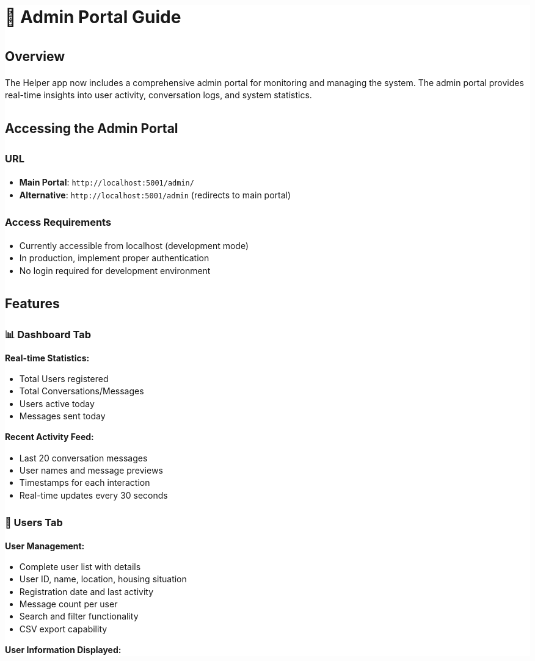 # 🔧 Admin Portal Guide

## Overview

The Helper app now includes a comprehensive admin portal for monitoring and managing the system. The admin portal provides real-time insights into user activity, conversation logs, and system statistics.

## Accessing the Admin Portal

### URL

- **Main Portal**: `http://localhost:5001/admin/`
- **Alternative**: `http://localhost:5001/admin` (redirects to main portal)

### Access Requirements

- Currently accessible from localhost (development mode)
- In production, implement proper authentication
- No login required for development environment

## Features

### 📊 Dashboard Tab

**Real-time Statistics:**

- Total Users registered
- Total Conversations/Messages
- Users active today
- Messages sent today

**Recent Activity Feed:**

- Last 20 conversation messages
- User names and message previews
- Timestamps for each interaction
- Real-time updates every 30 seconds

### 👥 Users Tab

**User Management:**

- Complete user list with details
- User ID, name, location, housing situation
- Registration date and last activity
- Message count per user
- Search and filter functionality
- CSV export capability

**User Information Displayed:**
